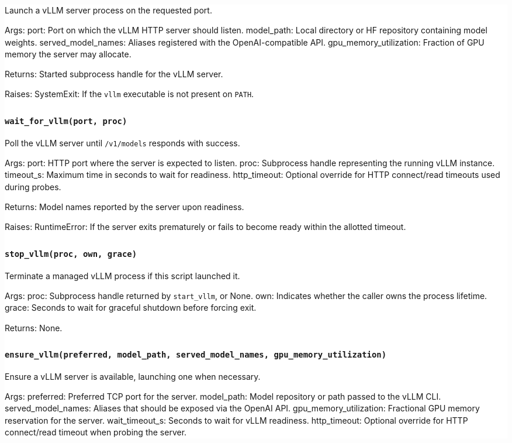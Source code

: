 Launch a vLLM server process on the requested port.

Args:
port: Port on which the vLLM HTTP server should listen.
model_path: Local directory or HF repository containing model weights.
served_model_names: Aliases registered with the OpenAI-compatible API.
gpu_memory_utilization: Fraction of GPU memory the server may allocate.

Returns:
Started subprocess handle for the vLLM server.

Raises:
SystemExit: If the `vllm` executable is not present on `PATH`.

### `wait_for_vllm(port, proc)`

Poll the vLLM server until `/v1/models` responds with success.

Args:
port: HTTP port where the server is expected to listen.
proc: Subprocess handle representing the running vLLM instance.
timeout_s: Maximum time in seconds to wait for readiness.
http_timeout: Optional override for HTTP connect/read timeouts used during probes.

Returns:
Model names reported by the server upon readiness.

Raises:
RuntimeError: If the server exits prematurely or fails to become ready
within the allotted timeout.

### `stop_vllm(proc, own, grace)`

Terminate a managed vLLM process if this script launched it.

Args:
proc: Subprocess handle returned by `start_vllm`, or None.
own: Indicates whether the caller owns the process lifetime.
grace: Seconds to wait for graceful shutdown before forcing exit.

Returns:
None.

### `ensure_vllm(preferred, model_path, served_model_names, gpu_memory_utilization)`

Ensure a vLLM server is available, launching one when necessary.

Args:
preferred: Preferred TCP port for the server.
model_path: Model repository or path passed to the vLLM CLI.
served_model_names: Aliases that should be exposed via the OpenAI API.
gpu_memory_utilization: Fractional GPU memory reservation for the server.
wait_timeout_s: Seconds to wait for vLLM readiness.
http_timeout: Optional override for HTTP connect/read timeout when probing the server.

